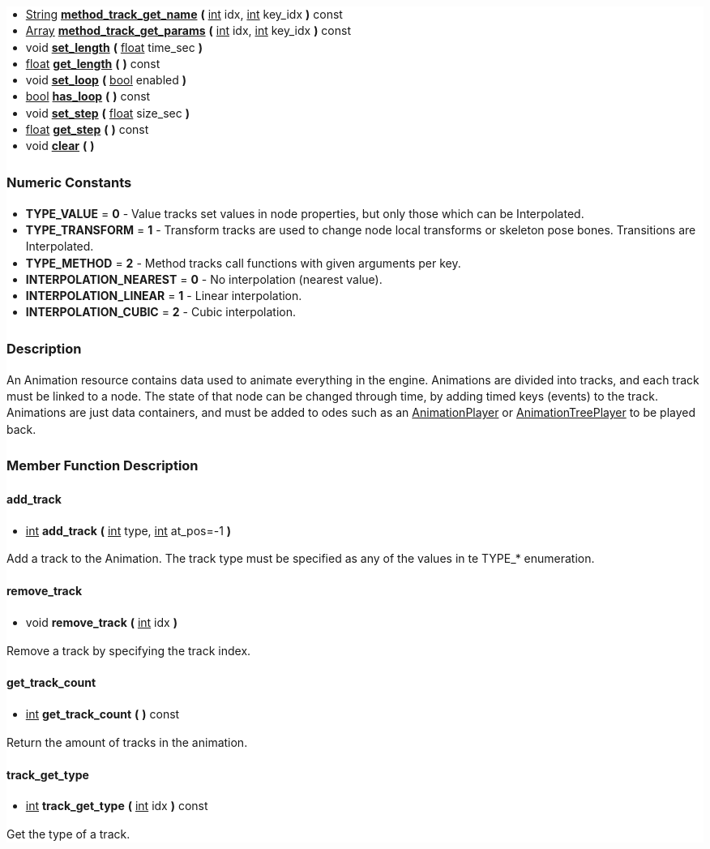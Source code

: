   * [String](class_string)  **[method&#95;track&#95;get&#95;name](#method_track_get_name)**  **(** [int](class_int) idx, [int](class_int) key_idx  **)** const
  * [Array](class_array)  **[method&#95;track&#95;get&#95;params](#method_track_get_params)**  **(** [int](class_int) idx, [int](class_int) key_idx  **)** const
  * void  **[set&#95;length](#set_length)**  **(** [float](class_float) time_sec  **)**
  * [float](class_float)  **[get&#95;length](#get_length)**  **(** **)** const
  * void  **[set&#95;loop](#set_loop)**  **(** [bool](class_bool) enabled  **)**
  * [bool](class_bool)  **[has&#95;loop](#has_loop)**  **(** **)** const
  * void  **[set&#95;step](#set_step)**  **(** [float](class_float) size_sec  **)**
  * [float](class_float)  **[get&#95;step](#get_step)**  **(** **)** const
  * void  **[clear](#clear)**  **(** **)**

###  Numeric Constants  
  * **TYPE_VALUE** = **0** - Value tracks set values in node properties, but only those which can be Interpolated.
  * **TYPE_TRANSFORM** = **1** - Transform tracks are used to change node local transforms or skeleton pose bones. Transitions are Interpolated.
  * **TYPE_METHOD** = **2** - Method tracks call functions with given arguments per key.
  * **INTERPOLATION_NEAREST** = **0** - No interpolation (nearest value).
  * **INTERPOLATION_LINEAR** = **1** - Linear interpolation.
  * **INTERPOLATION_CUBIC** = **2** - Cubic interpolation.

###  Description  
An Animation resource contains data used to animate everything in the engine. Animations are divided into tracks, and each track must be linked to a node. The state of that node can be changed through time, by adding timed keys (events) to the track. 
 Animations are just data containers, and must be added to odes such as an [AnimationPlayer](class_animationplayer) or [AnimationTreePlayer](class_animationtreeplayer) to be played back.

###  Member Function Description  

#### <a name="add_track">add_track</a>
  * [int](class_int)  **add&#95;track**  **(** [int](class_int) type, [int](class_int) at_pos=-1  **)**

Add a track to the Animation. The track type must be specified as any of the values in te TYPE_* enumeration.

#### <a name="remove_track">remove_track</a>
  * void  **remove&#95;track**  **(** [int](class_int) idx  **)**

Remove a track by specifying the track index.

#### <a name="get_track_count">get_track_count</a>
  * [int](class_int)  **get&#95;track&#95;count**  **(** **)** const

Return the amount of tracks in the animation.

#### <a name="track_get_type">track_get_type</a>
  * [int](class_int)  **track&#95;get&#95;type**  **(** [int](class_int) idx  **)** const

Get the type of a track.
